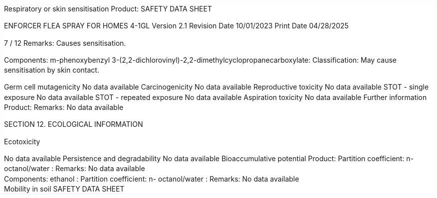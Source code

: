 Respiratory or skin sensitisation 
Product: 
SAFETY DATA SHEET 
 
ENFORCER FLEA SPRAY FOR HOMES 4-1GL 
Version 2.1 
Revision Date 10/01/2023 
Print Date 04/28/2025  
 
 
7 / 12 
Remarks: Causes sensitisation. 
 
Components: 
m-phenoxybenzyl 3-(2,2-dichlorovinyl)-2,2-dimethylcyclopropanecarboxylate: 
Classification: May cause sensitisation by skin contact. 
 
Germ cell mutagenicity 
No data available 
Carcinogenicity 
No data available 
Reproductive toxicity 
No data available 
STOT - single exposure 
No data available 
STOT - repeated exposure 
No data available 
Aspiration toxicity 
No data available 
Further information 
Product: 
Remarks: No data available 
 
 
 
 
 
SECTION 12. ECOLOGICAL INFORMATION 
 
Ecotoxicity 
 
No data available 
Persistence and degradability 
No data available 
Bioaccumulative potential 
Product: 
Partition coefficient: n-
octanol/water 
: Remarks: No data available  
Components: 
ethanol : 
Partition coefficient: n-
octanol/water 
: Remarks: No data available  
Mobility in soil 
SAFETY DATA SHEET 
 